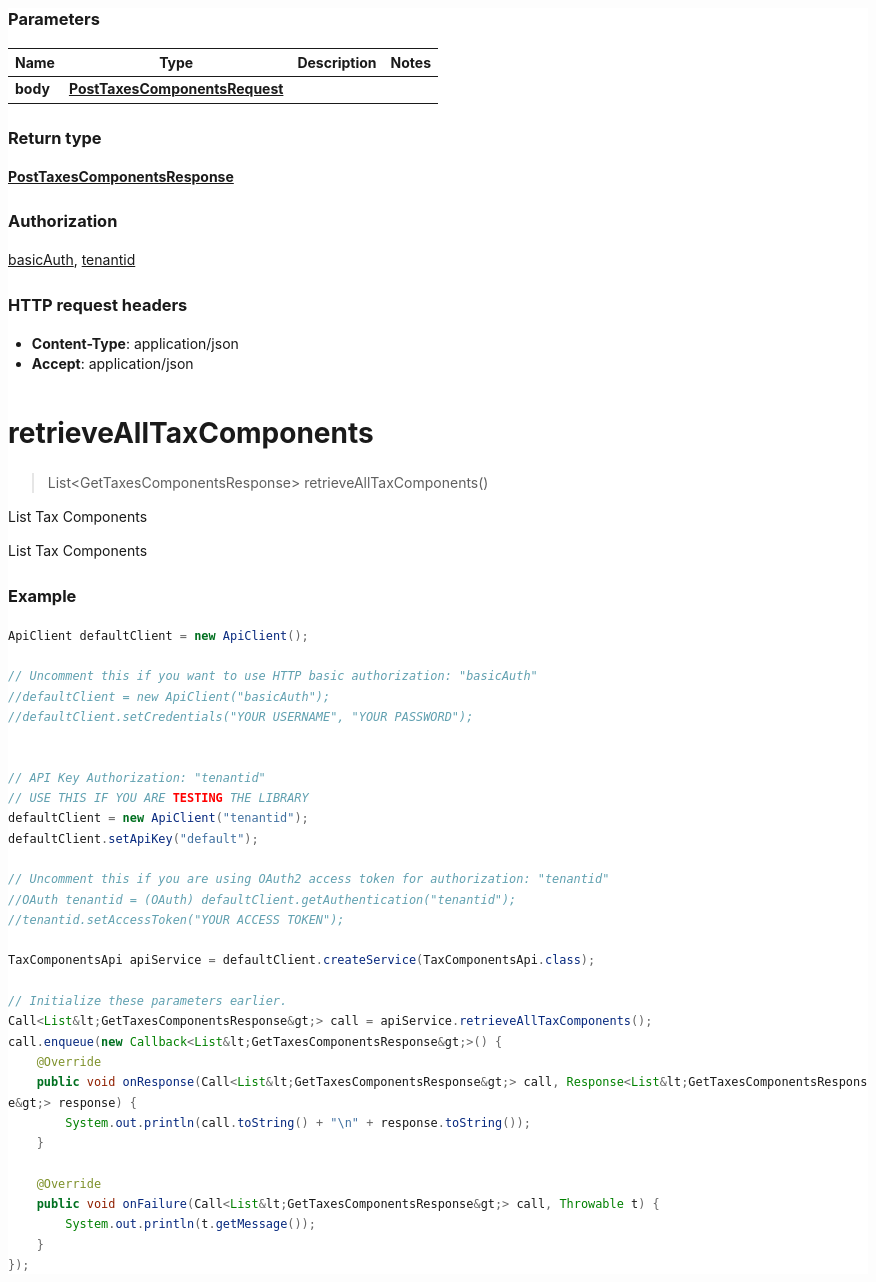 ### Parameters

Name | Type | Description  | Notes
------------- | ------------- | ------------- | -------------
 **body** | [**PostTaxesComponentsRequest**](PostTaxesComponentsRequest.md)|  |

### Return type

[**PostTaxesComponentsResponse**](PostTaxesComponentsResponse.md)

### Authorization

[basicAuth](../README.md#basicAuth), [tenantid](../README.md#tenantid)

### HTTP request headers

 - **Content-Type**: application/json
 - **Accept**: application/json

<a name="retrieveAllTaxComponents"></a>
# **retrieveAllTaxComponents**
> List&lt;GetTaxesComponentsResponse&gt; retrieveAllTaxComponents()

List Tax Components

List Tax Components

### Example
```java
ApiClient defaultClient = new ApiClient();

// Uncomment this if you want to use HTTP basic authorization: "basicAuth"
//defaultClient = new ApiClient("basicAuth");
//defaultClient.setCredentials("YOUR USERNAME", "YOUR PASSWORD");


// API Key Authorization: "tenantid"
// USE THIS IF YOU ARE TESTING THE LIBRARY
defaultClient = new ApiClient("tenantid");
defaultClient.setApiKey("default");

// Uncomment this if you are using OAuth2 access token for authorization: "tenantid"
//OAuth tenantid = (OAuth) defaultClient.getAuthentication("tenantid");
//tenantid.setAccessToken("YOUR ACCESS TOKEN");

TaxComponentsApi apiService = defaultClient.createService(TaxComponentsApi.class);

// Initialize these parameters earlier.
Call<List&lt;GetTaxesComponentsResponse&gt;> call = apiService.retrieveAllTaxComponents();
call.enqueue(new Callback<List&lt;GetTaxesComponentsResponse&gt;>() {
    @Override
    public void onResponse(Call<List&lt;GetTaxesComponentsResponse&gt;> call, Response<List&lt;GetTaxesComponentsResponse&gt;> response) {
        System.out.println(call.toString() + "\n" + response.toString());
    }

    @Override
    public void onFailure(Call<List&lt;GetTaxesComponentsResponse&gt;> call, Throwable t) {
        System.out.println(t.getMessage());
    }
});

```
